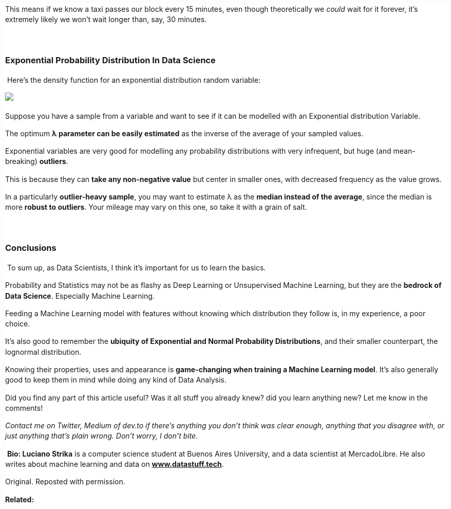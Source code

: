 This means if we know a taxi passes our block every 15 minutes, even though theoretically we *could* wait for it forever, it’s extremely likely we won’t wait longer than, say, 30 minutes.

 

### Exponential Probability Distribution In Data Science

 Here’s the density function for an exponential distribution random variable:

![](https://quicklatex.com/cache3/d3/ql_1491ff4bfb47a7894aa4b4021d96f4d3_l3.png)


Suppose you have a sample from a variable and want to see if it can be modelled with an Exponential distribution Variable.

The optimum **λ parameter can be easily estimated** as the inverse of the average of your sampled values.

Exponential variables are very good for modelling any probability distributions with very infrequent, but huge (and mean-breaking) **outliers**.

This is because they can **take any non-negative value** but center in smaller ones, with decreased frequency as the value grows.

In a particularly **outlier-heavy sample**, you may want to estimate λ as the **median instead of the average**, since the median is more **robust to outliers**. Your mileage may vary on this one, so take it with a grain of salt.

 

### Conclusions

 To sum up, as Data Scientists, I think it’s important for us to learn the basics.

Probability and Statistics may not be as flashy as Deep Learning or Unsupervised Machine Learning, but they are the **bedrock of Data Science**. Especially Machine Learning.

Feeding a Machine Learning model with features without knowing which distribution they follow is, in my experience, a poor choice.

It’s also good to remember the **ubiquity of Exponential and Normal Probability Distributions**, and their smaller counterpart, the lognormal distribution.

Knowing their properties, uses and appearance is **game-changing when training a Machine Learning model**. It’s also generally good to keep them in mind while doing any kind of Data Analysis.

Did you find any part of this article useful? Was it all stuff you already knew? did you learn anything new? Let me know in the comments!

*Contact me on Twitter, Medium of dev.to if there’s anything you don’t think was clear enough, anything that you disagree with, or just anything that’s plain wrong. Don’t worry, I don’t bite.*

 **Bio: Luciano Strika** is a computer science student at Buenos Aires University, and a data scientist at MercadoLibre. He also writes about machine learning and data on **www.datastuff.tech**.

Original. Reposted with permission.

**Related:**



 
